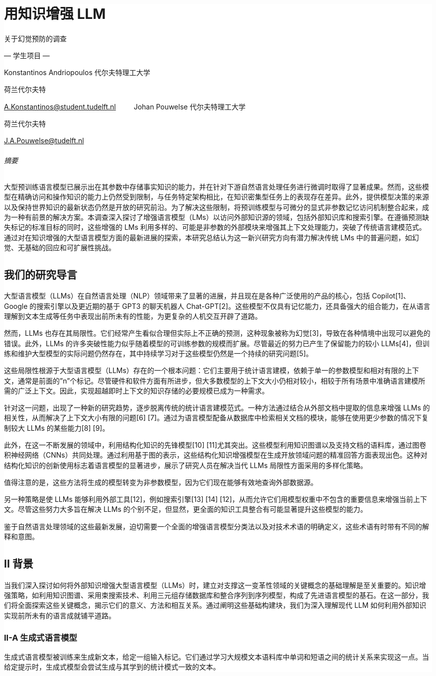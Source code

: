 # 用知识增强 LLM

关于幻觉预防的调查

— 学生项目 —

Konstantinos Andriopoulos 代尔夫特理工大学

荷兰代尔夫特

A.Konstantinos@student.tudelft.nl    Johan Pouwelse 代尔夫特理工大学

荷兰代尔夫特

J.A.Pouwelse@tudelft.nl

###### 摘要

大型预训练语言模型已展示出在其参数中存储事实知识的能力，并在针对下游自然语言处理任务进行微调时取得了显著成果。然而，这些模型在精确访问和操作知识的能力上仍然受到限制，与任务特定架构相比，在知识密集型任务上的表现存在差异。此外，提供模型决策的来源以及保持世界知识的最新状态仍然是开放的研究前沿。为了解决这些限制，将预训练模型与可微分的显式非参数记忆访问机制整合起来，成为一种有前景的解决方案。本调查深入探讨了增强语言模型（LMs）以访问外部知识源的领域，包括外部知识库和搜索引擎。在遵循预测缺失标记的标准目标的同时，这些增强的 LMs 利用多样的、可能是非参数的外部模块来增强其上下文处理能力，突破了传统语言建模范式。通过对在知识增强的大型语言模型方面的最新进展的探索，本研究总结认为这一新兴研究方向有潜力解决传统 LMs 中的普遍问题，如幻觉、无基础的回应和可扩展性挑战。

## 我们的研究导言

大型语言模型（LLMs）在自然语言处理（NLP）领域带来了显著的进展，并且现在是各种广泛使用的产品的核心，包括 Copilot[1]、Google 的搜索引擎以及更近期的基于 GPT3 的聊天机器人 Chat-GPT[2]。这些模型不仅具有记忆能力，还具备强大的组合能力，在从语言理解到文本生成等任务中表现出前所未有的性能，为更复杂的人机交互开辟了道路。

然而，LLMs 也存在其局限性。它们经常产生看似合理但实际上不正确的预测，这种现象被称为幻觉[3]，导致在各种情境中出现可以避免的错误。此外，LLMs 的许多突破性能力似乎随着模型的可训练参数的规模而扩展。尽管最近的努力已产生了保留能力的较小 LLMs[4]，但训练和维护大型模型的实际问题仍然存在，其中持续学习对于这些模型仍然是一个持续的研究问题[5]。

这些局限性根源于大型语言模型（LLMs）存在的一个根本问题：它们主要用于统计语言建模，依赖于单一的参数模型和相对有限的上下文，通常是前面的”n”个标记。尽管硬件和软件方面有所进步，但大多数模型的上下文大小仍相对较小，相较于所有场景中准确语言建模所需的广泛上下文。因此，实现超越即时上下文的知识存储的必要规模已成为一种需求。

针对这一问题，出现了一种新的研究趋势，逐步脱离传统的统计语言建模范式。一种方法通过结合从外部文档中提取的信息来增强 LLMs 的相关性，从而解决了上下文大小有限的问题[6] [7]。通过为语言模型配备从数据库中检索相关文档的模块，能够在使用更少参数的情况下复制较大 LLMs 的某些能力[8] [9]。

此外，在这一不断发展的领域中，利用结构化知识的先锋模型[10] [11]尤其突出。这些模型利用知识图谱以及支持文档的语料库，通过图卷积神经网络（CNNs）共同处理。通过利用基于图的表示，这些结构化知识增强模型在生成开放领域问题的精准回答方面表现出色。这种对结构化知识的创新使用标志着语言模型的显著进步，展示了研究人员在解决当代 LLMs 局限性方面采用的多样化策略。

值得注意的是，这些方法将生成的模型转变为非参数模型，因为它们现在能够有效地查询外部数据源。

另一种策略是使 LLMs 能够利用外部工具[12]，例如搜索引擎[13] [14] [12]，从而允许它们用模型权重中不包含的重要信息来增强当前上下文。尽管这些努力大多旨在解决 LLMs 的个别不足，但显然，更全面的知识工具整合有可能显著提升这些模型的能力。

鉴于自然语言处理领域的这些最新发展，迫切需要一个全面的增强语言模型分类法以及对技术术语的明确定义，这些术语有时带有不同的解释和意图。

## II 背景

当我们深入探讨如何将外部知识增强大型语言模型（LLMs）时，建立对支撑这一变革性领域的关键概念的基础理解是至关重要的。知识增强策略，如利用知识图谱、采用束搜索技术、利用三元组存储数据库和整合序列到序列模型，构成了先进语言模型的基石。在这一部分，我们将全面探索这些关键概念，揭示它们的意义、方法和相互关系。通过阐明这些基础构建块，我们为深入理解现代 LLM 如何利用外部知识实现前所未有的语言成就铺平道路。

### II-A 生成式语言模型

生成式语言模型被训练来生成新文本，给定一组输入标记。它们通过学习大规模文本语料库中单词和短语之间的统计关系来实现这一点。当给定提示时，生成式模型会尝试生成与其学到的统计模式一致的文本。
